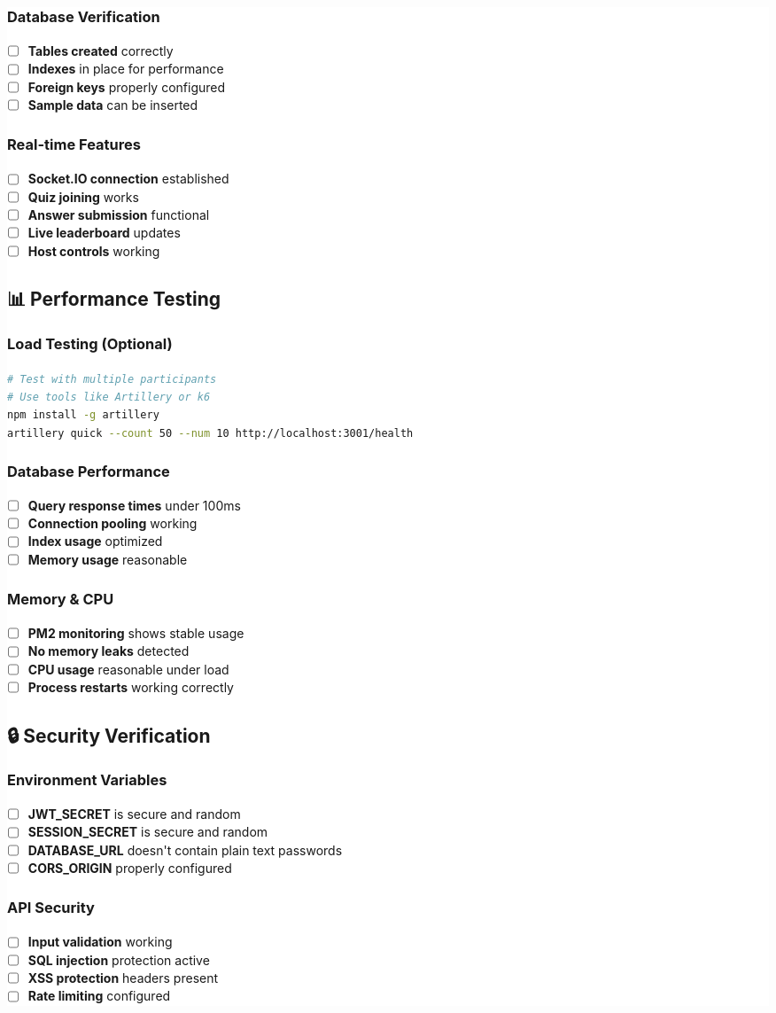 ### Database Verification
- [ ] **Tables created** correctly
- [ ] **Indexes** in place for performance
- [ ] **Foreign keys** properly configured
- [ ] **Sample data** can be inserted

### Real-time Features
- [ ] **Socket.IO connection** established
- [ ] **Quiz joining** works
- [ ] **Answer submission** functional
- [ ] **Live leaderboard** updates
- [ ] **Host controls** working

## 📊 Performance Testing

### Load Testing (Optional)
```bash
# Test with multiple participants
# Use tools like Artillery or k6
npm install -g artillery
artillery quick --count 50 --num 10 http://localhost:3001/health
```

### Database Performance
- [ ] **Query response times** under 100ms
- [ ] **Connection pooling** working
- [ ] **Index usage** optimized
- [ ] **Memory usage** reasonable

### Memory & CPU
- [ ] **PM2 monitoring** shows stable usage
- [ ] **No memory leaks** detected
- [ ] **CPU usage** reasonable under load
- [ ] **Process restarts** working correctly

## 🔒 Security Verification

### Environment Variables
- [ ] **JWT_SECRET** is secure and random
- [ ] **SESSION_SECRET** is secure and random
- [ ] **DATABASE_URL** doesn't contain plain text passwords
- [ ] **CORS_ORIGIN** properly configured

### API Security
- [ ] **Input validation** working
- [ ] **SQL injection** protection active
- [ ] **XSS protection** headers present
- [ ] **Rate limiting** configured
